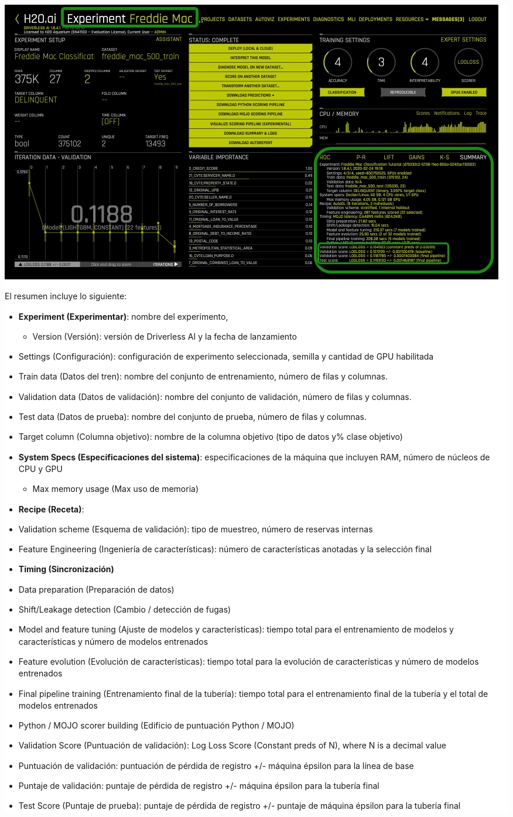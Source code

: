 ![experiment-results-summary](assets/experiment-results-summary.jpg)

El resumen incluye lo siguiente:

- **Experiment (Experimentar)**: nombre del experimento,
  - Version (Versión): versión de Driverless AI y la fecha de lanzamiento 
 - Settings (Configuración): configuración de experimento seleccionada, semilla y cantidad de GPU habilitada 
 - Train data (Datos del tren): nombre del conjunto de entrenamiento, número de filas y columnas.  
- Validation data (Datos de validación): nombre del conjunto de validación, número de filas y columnas. 
 - Test data (Datos de prueba): nombre del conjunto de prueba, número de filas y columnas.  
- Target column (Columna objetivo): nombre de la columna objetivo (tipo de datos y% clase objetivo)

- **System Specs (Especificaciones del sistema)**: especificaciones de la máquina que incluyen RAM, número de núcleos de CPU y GPU
  - Max memory usage (Max uso de memoria)  

- **Recipe (Receta)**: 
 - Validation scheme (Esquema de validación): tipo de muestreo, número de reservas internas  
- Feature Engineering (Ingeniería de características): número de características anotadas y la selección final

- **Timing (Sincronización)**
 - Data preparation (Preparación de datos)
- Shift/Leakage detection (Cambio / detección de fugas)  
- Model and feature tuning (Ajuste de modelos y características): tiempo total para el entrenamiento de modelos y características y número de modelos entrenados  
- Feature evolution (Evolución de características): tiempo total para la evolución de características y número de modelos entrenados 
 - Final pipeline training (Entrenamiento final de la tubería): tiempo total para el entrenamiento final de la tubería y el total de modelos entrenados  
- Python / MOJO scorer building (Edificio de puntuación Python / MOJO)
- Validation Score (Puntuación de validación): Log Loss Score (Constant preds of N), where N is a decimal value 
- Puntuación de validación: puntuación de pérdida de registro +/- máquina épsilon para la línea de base
- Puntaje de validación: puntaje de pérdida de registro +/- máquina épsilon para la tubería final
- Test Score (Puntaje de prueba): puntaje de pérdida de registro +/- puntaje de máquina épsilon para la tubería final
